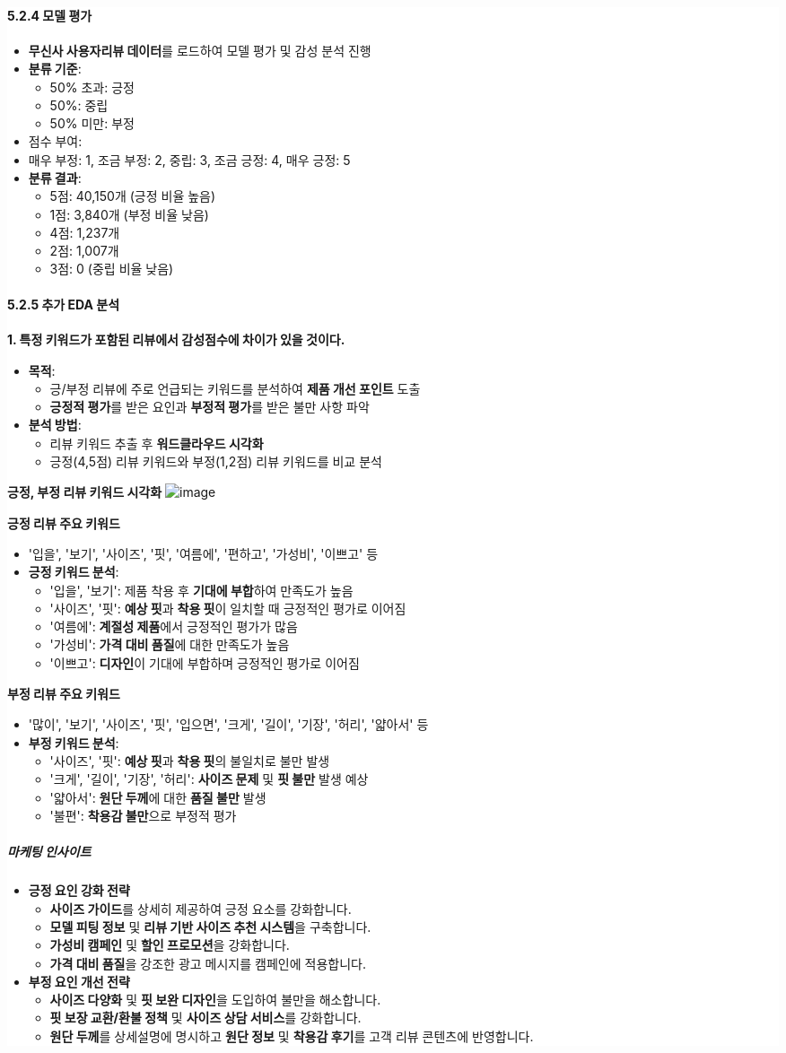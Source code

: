 #### 5.2.4 모델 평가
- **무신사 사용자리뷰 데이터**를 로드하여 모델 평가 및 감성 분석 진행
- **분류 기준**:
  - 50% 초과: 긍정
  - 50%: 중립
  - 50% 미만: 부정
- 점수 부여:
- 매우 부정: 1, 조금 부정: 2, 중립: 3, 조금 긍정: 4, 매우 긍정: 5
- **분류 결과**:
  - 5점: 40,150개 (긍정 비율 높음)
  - 1점: 3,840개 (부정 비율 낮음)
  - 4점: 1,237개
  - 2점: 1,007개
  - 3점: 0 (중립 비율 낮음)

#### 5.2.5 추가 EDA 분석

**1. 특정 키워드가 포함된 리뷰에서 감성점수에 차이가 있을 것이다.**
- **목적**:
  - 긍/부정 리뷰에 주로 언급되는 키워드를 분석하여 **제품 개선 포인트** 도출
  - **긍정적 평가**를 받은 요인과 **부정적 평가**를 받은 불만 사항 파악
- **분석 방법**:
  - 리뷰 키워드 추출 후 **워드클라우드 시각화**
  - 긍정(4,5점) 리뷰 키워드와 부정(1,2점) 리뷰 키워드를 비교 분석

**긍정, 부정 리뷰 키워드 시각화**
![image](https://github.com/user-attachments/assets/6103cfa1-b1e0-4366-9577-b06cbb3c6650)

**긍정 리뷰 주요 키워드**
- '입을', '보기', '사이즈', '핏', '여름에', '편하고', '가성비', '이쁘고' 등
- **긍정 키워드 분석**:
  - '입을', '보기': 제품 착용 후 **기대에 부합**하여 만족도가 높음
  - '사이즈', '핏': **예상 핏**과 **착용 핏**이 일치할 때 긍정적인 평가로 이어짐
  - '여름에': **계절성 제품**에서 긍정적인 평가가 많음
  - '가성비': **가격 대비 품질**에 대한 만족도가 높음
  - '이쁘고': **디자인**이 기대에 부합하며 긍정적인 평가로 이어짐

**부정 리뷰 주요 키워드**
- '많이', '보기', '사이즈', '핏', '입으면', '크게', '길이', '기장', '허리', '얇아서' 등
- **부정 키워드 분석**:
  - '사이즈', '핏': **예상 핏**과 **착용 핏**의 불일치로 불만 발생
  - '크게', '길이', '기장', '허리': **사이즈 문제** 및 **핏 불만** 발생 예상
  - '얇아서': **원단 두께**에 대한 **품질 불만** 발생
  - '불편': **착용감 불만**으로 부정적 평가

##### 마케팅 인사이트
- **긍정 요인 강화 전략**
  - **사이즈 가이드**를 상세히 제공하여 긍정 요소를 강화합니다.
  - **모델 피팅 정보** 및 **리뷰 기반 사이즈 추천 시스템**을 구축합니다.
  - **가성비 캠페인** 및 **할인 프로모션**을 강화합니다.
  - **가격 대비 품질**을 강조한 광고 메시지를 캠페인에 적용합니다.
- **부정 요인 개선 전략**
  - **사이즈 다양화** 및 **핏 보완 디자인**을 도입하여 불만을 해소합니다.
  - **핏 보장 교환/환불 정책** 및 **사이즈 상담 서비스**를 강화합니다.
  - **원단 두께**를 상세설명에 명시하고 **원단 정보** 및 **착용감 후기**를 고객 리뷰 콘텐츠에 반영합니다.
